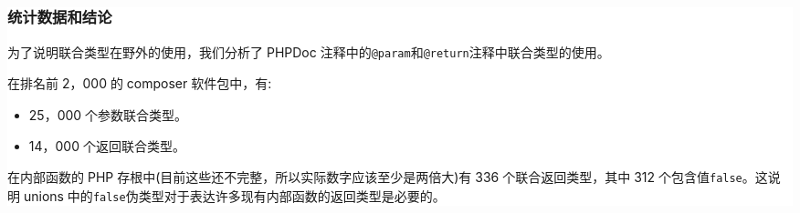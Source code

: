 ### 统计数据和结论

为了说明联合类型在野外的使用，我们分析了 PHPDoc 注释中的`@param`和`@return`注释中联合类型的使用。

在排名前 2，000 的 composer 软件包中，有:

*   25，000 个参数联合类型。

*   14，000 个返回联合类型。

在内部函数的 PHP 存根中(目前这些还不完整，所以实际数字应该至少是两倍大)有 336 个联合返回类型，其中 312 个包含值`false`。这说明 unions 中的`false`伪类型对于表达许多现有内部函数的返回类型是必要的。